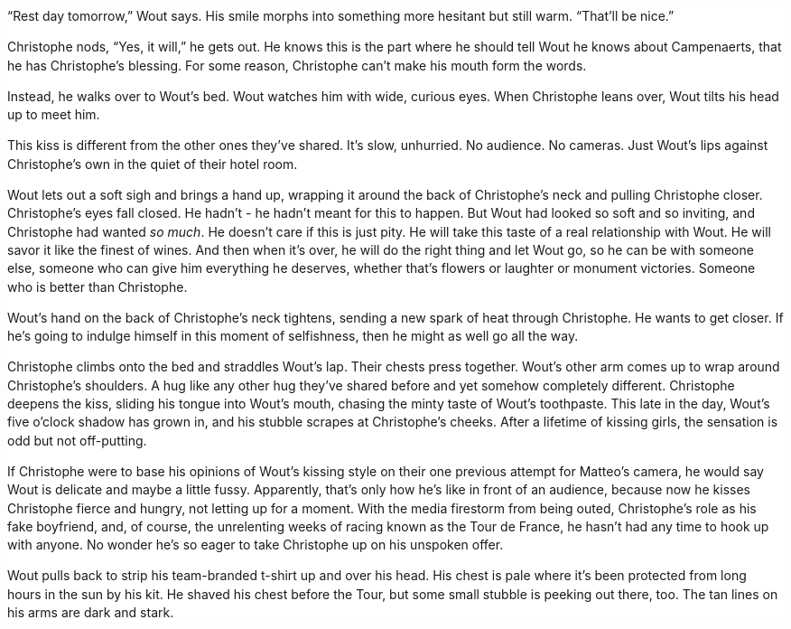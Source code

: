 “Rest day tomorrow,” Wout says. His smile morphs into something more
hesitant but still warm. “That’ll be nice.”

Christophe nods, “Yes, it will,” he gets out. He knows this is the
part where he should tell Wout he knows about Campenaerts, that he has
Christophe’s blessing. For some reason, Christophe can’t make his mouth
form the words.

Instead, he walks over to Wout’s bed. Wout watches him with wide,
curious eyes. When Christophe leans over, Wout tilts his head up to meet
him.

This kiss is different from the other ones they’ve shared. It’s slow,
unhurried. No audience. No cameras. Just Wout’s lips against
Christophe’s own in the quiet of their hotel room.

Wout lets out a soft sigh and brings a hand up, wrapping it around
the back of Christophe’s neck and pulling Christophe closer.
Christophe’s eyes fall closed. He hadn’t \- he hadn’t meant for this to
happen. But Wout had looked so soft and so inviting, and Christophe had
wanted *so much*. He doesn’t care if this is just pity. He will
take this taste of a real relationship with Wout. He will savor it like
the finest of wines. And then when it’s over, he will do the right thing
and let Wout go, so he can be with someone else, someone who can give
him everything he deserves, whether that’s flowers or laughter or
monument victories. Someone who is better than Christophe.

Wout’s hand on the back of Christophe’s neck tightens, sending a new
spark of heat through Christophe. He wants to get closer. If he’s going
to indulge himself in this moment of selfishness, then he might as well
go all the way.

Christophe climbs onto the bed and straddles Wout’s lap. Their chests
press together. Wout’s other arm comes up to wrap around Christophe’s
shoulders. A hug like any other hug they’ve shared before and yet
somehow completely different. Christophe deepens the kiss, sliding his
tongue into Wout’s mouth, chasing the minty taste of Wout’s toothpaste.
This late in the day, Wout’s five o’clock shadow has grown in, and his
stubble scrapes at Christophe’s cheeks. After a lifetime of kissing
girls, the sensation is odd but not off\-putting.

If Christophe were to base his opinions of Wout’s kissing style on
their one previous attempt for Matteo’s camera, he would say Wout is
delicate and maybe a little fussy. Apparently, that’s only how he’s like
in front of an audience, because now he kisses Christophe fierce and
hungry, not letting up for a moment. With the media firestorm from being
outed, Christophe’s role as his fake boyfriend, and, of course, the
unrelenting weeks of racing known as the Tour de France, he hasn’t had
any time to hook up with anyone. No wonder he’s so eager to take
Christophe up on his unspoken offer.

Wout pulls back to strip his team\-branded t\-shirt up and over his
head. His chest is pale where it’s been protected from long hours in the
sun by his kit. He shaved his chest before the Tour, but some small
stubble is peeking out there, too. The tan lines on his arms are dark
and stark.
